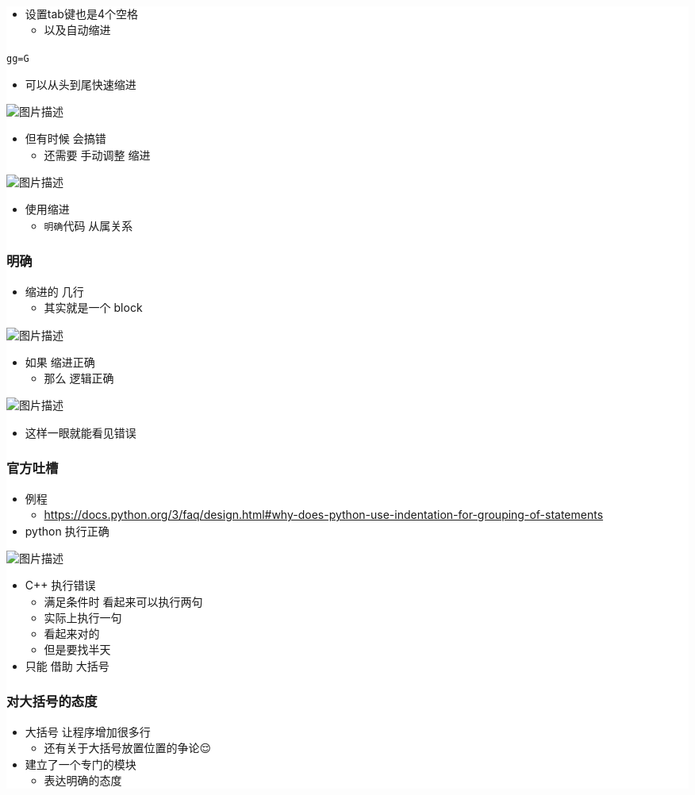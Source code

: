 - 设置tab键也是4个空格
  - 以及自动缩进

```
gg=G
```

- 可以从头到尾快速缩进

![图片描述](https://doc.shiyanlou.com/courses/uid1190679-20250430-1745971579945)

- 但有时候 会搞错 
	- 还需要 手动调整 缩进

![图片描述](https://doc.shiyanlou.com/courses/3584/labs/198696/uid1190679-20250430-1745971708314) 

- 使用缩进 
	- `明确`代码 从属关系

### 明确

- 缩进的 几行 
	- 其实就是一个 block

![图片描述](https://doc.shiyanlou.com/courses/3584/labs/198696/uid1190679-20250430-1745971769635) 

- 如果 缩进正确
	- 那么 逻辑正确

![图片描述](https://doc.shiyanlou.com/courses/3584/labs/198696/uid1190679-20250430-1745971664168) 

- 这样一眼就能看见错误

### 官方吐槽

- 例程
	- https://docs.python.org/3/faq/design.html#why-does-python-use-indentation-for-grouping-of-statements
- python 执行正确

![图片描述](https://doc.shiyanlou.com/courses/uid1190679-20220724-1658624047387)

- C++ 执行错误	
	- 满足条件时 看起来可以执行两句
	- 实际上执行一句
	- 看起来对的
	- 但是要找半天
- 只能 借助 大括号 

### 对大括号的态度

- 大括号 让程序增加很多行
	- 还有关于大括号放置位置的争论😌
- 建立了一个专门的模块
	- 表达明确的态度
